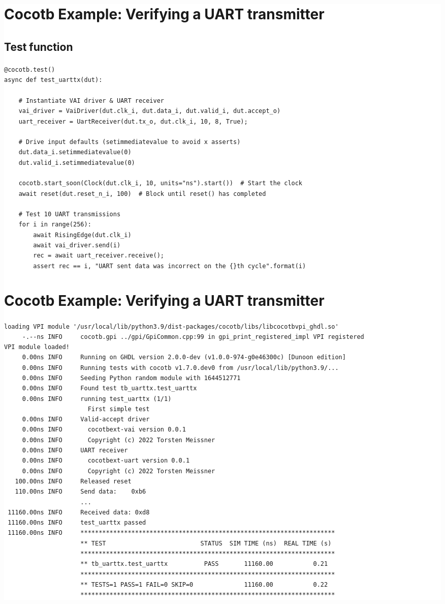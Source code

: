 # Cocotb Example: Verifying a UART transmitter

## Test function

~~~~ {.python .stretch}
@cocotb.test()
async def test_uarttx(dut):

    # Instantiate VAI driver & UART receiver
    vai_driver = VaiDriver(dut.clk_i, dut.data_i, dut.valid_i, dut.accept_o)
    uart_receiver = UartReceiver(dut.tx_o, dut.clk_i, 10, 8, True);

    # Drive input defaults (setimmediatevalue to avoid x asserts)
    dut.data_i.setimmediatevalue(0)
    dut.valid_i.setimmediatevalue(0)

    cocotb.start_soon(Clock(dut.clk_i, 10, units="ns").start())  # Start the clock
    await reset(dut.reset_n_i, 100)  # Block until reset() has completed

    # Test 10 UART transmissions
    for i in range(256):
        await RisingEdge(dut.clk_i)
        await vai_driver.send(i)
        rec = await uart_receiver.receive();
        assert rec == i, "UART sent data was incorrect on the {}th cycle".format(i)
~~~~

# Cocotb Example: Verifying a UART transmitter

~~~~ {.shell .stretch}
loading VPI module '/usr/local/lib/python3.9/dist-packages/cocotb/libs/libcocotbvpi_ghdl.so'
     -.--ns INFO     cocotb.gpi ../gpi/GpiCommon.cpp:99 in gpi_print_registered_impl VPI registered
VPI module loaded!
     0.00ns INFO     Running on GHDL version 2.0.0-dev (v1.0.0-974-g0e46300c) [Dunoon edition]
     0.00ns INFO     Running tests with cocotb v1.7.0.dev0 from /usr/local/lib/python3.9/...
     0.00ns INFO     Seeding Python random module with 1644512771
     0.00ns INFO     Found test tb_uarttx.test_uarttx
     0.00ns INFO     running test_uarttx (1/1)
                       First simple test
     0.00ns INFO     Valid-accept driver
     0.00ns INFO       cocotbext-vai version 0.0.1
     0.00ns INFO       Copyright (c) 2022 Torsten Meissner
     0.00ns INFO     UART receiver
     0.00ns INFO       cocotbext-uart version 0.0.1
     0.00ns INFO       Copyright (c) 2022 Torsten Meissner
   100.00ns INFO     Released reset
   110.00ns INFO     Send data:    0xb6
                     ...
 11160.00ns INFO     Received data: 0xd8
 11160.00ns INFO     test_uarttx passed
 11160.00ns INFO     **********************************************************************
                     ** TEST                          STATUS  SIM TIME (ns)  REAL TIME (s) 
                     **********************************************************************
                     ** tb_uarttx.test_uarttx          PASS       11160.00           0.21  
                     **********************************************************************
                     ** TESTS=1 PASS=1 FAIL=0 SKIP=0              11160.00           0.22  
                     **********************************************************************
~~~~
